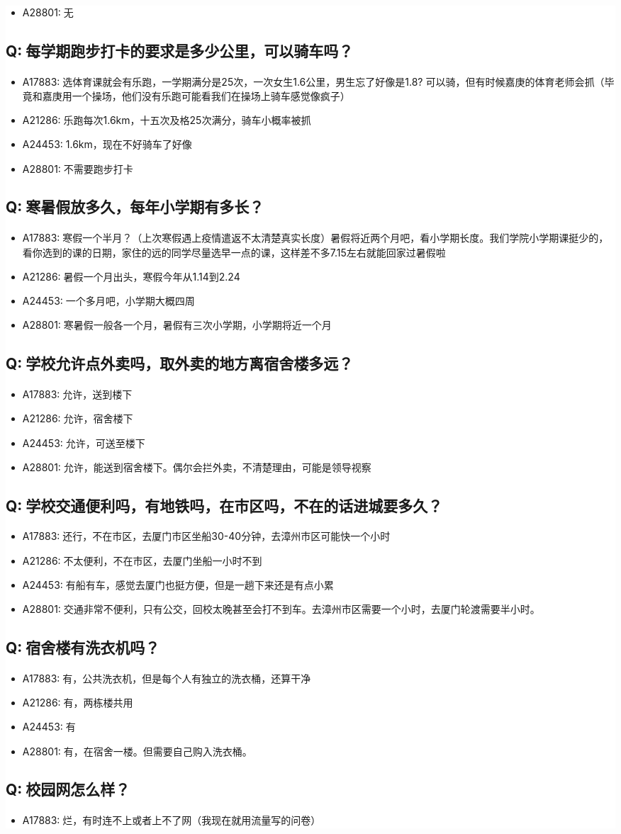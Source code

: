 - A28801: 无

## Q: 每学期跑步打卡的要求是多少公里，可以骑车吗？

- A17883: 选体育课就会有乐跑，一学期满分是25次，一次女生1.6公里，男生忘了好像是1.8? 可以骑，但有时候嘉庚的体育老师会抓（毕竟和嘉庚用一个操场，他们没有乐跑可能看我们在操场上骑车感觉像疯子）

- A21286: 乐跑每次1.6km，十五次及格25次满分，骑车小概率被抓

- A24453: 1.6km，现在不好骑车了好像

- A28801: 不需要跑步打卡

## Q: 寒暑假放多久，每年小学期有多长？

- A17883: 寒假一个半月？（上次寒假遇上疫情遣返不太清楚真实长度）暑假将近两个月吧，看小学期长度。我们学院小学期课挺少的，看你选到的课的日期，家住的远的同学尽量选早一点的课，这样差不多7.15左右就能回家过暑假啦

- A21286: 暑假一个月出头，寒假今年从1.14到2.24

- A24453: 一个多月吧，小学期大概四周

- A28801: 寒暑假一般各一个月，暑假有三次小学期，小学期将近一个月

## Q: 学校允许点外卖吗，取外卖的地方离宿舍楼多远？

- A17883: 允许，送到楼下

- A21286: 允许，宿舍楼下

- A24453: 允许，可送至楼下

- A28801: 允许，能送到宿舍楼下。偶尔会拦外卖，不清楚理由，可能是领导视察

## Q: 学校交通便利吗，有地铁吗，在市区吗，不在的话进城要多久？

- A17883: 还行，不在市区，去厦门市区坐船30-40分钟，去漳州市区可能快一个小时

- A21286: 不太便利，不在市区，去厦门坐船一小时不到

- A24453: 有船有车，感觉去厦门也挺方便，但是一趟下来还是有点小累

- A28801: 交通非常不便利，只有公交，回校太晚甚至会打不到车。去漳州市区需要一个小时，去厦门轮渡需要半小时。

## Q: 宿舍楼有洗衣机吗？

- A17883: 有，公共洗衣机，但是每个人有独立的洗衣桶，还算干净

- A21286: 有，两栋楼共用

- A24453: 有

- A28801: 有，在宿舍一楼。但需要自己购入洗衣桶。

## Q: 校园网怎么样？

- A17883: 烂，有时连不上或者上不了网（我现在就用流量写的问卷）
